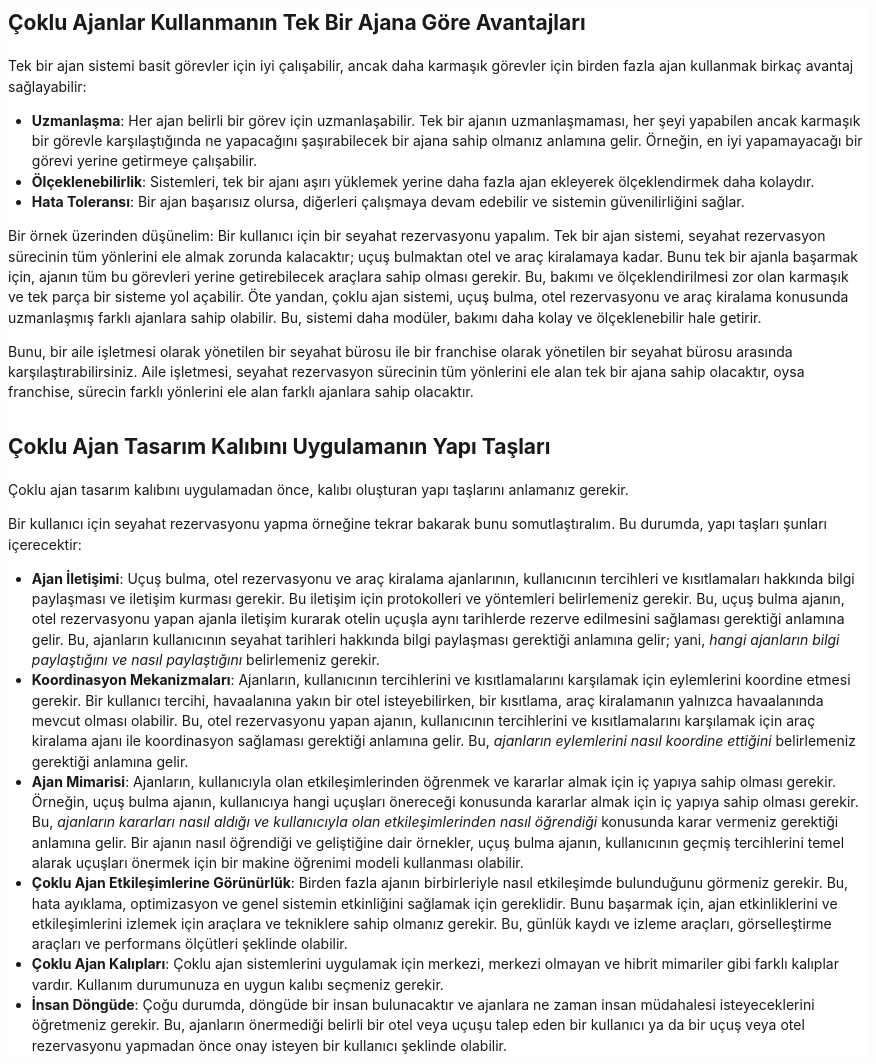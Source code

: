 ## Çoklu Ajanlar Kullanmanın Tek Bir Ajana Göre Avantajları

Tek bir ajan sistemi basit görevler için iyi çalışabilir, ancak daha karmaşık görevler için birden fazla ajan kullanmak birkaç avantaj sağlayabilir:

- **Uzmanlaşma**: Her ajan belirli bir görev için uzmanlaşabilir. Tek bir ajanın uzmanlaşmaması, her şeyi yapabilen ancak karmaşık bir görevle karşılaştığında ne yapacağını şaşırabilecek bir ajana sahip olmanız anlamına gelir. Örneğin, en iyi yapamayacağı bir görevi yerine getirmeye çalışabilir.
- **Ölçeklenebilirlik**: Sistemleri, tek bir ajanı aşırı yüklemek yerine daha fazla ajan ekleyerek ölçeklendirmek daha kolaydır.
- **Hata Toleransı**: Bir ajan başarısız olursa, diğerleri çalışmaya devam edebilir ve sistemin güvenilirliğini sağlar.

Bir örnek üzerinden düşünelim: Bir kullanıcı için bir seyahat rezervasyonu yapalım. Tek bir ajan sistemi, seyahat rezervasyon sürecinin tüm yönlerini ele almak zorunda kalacaktır; uçuş bulmaktan otel ve araç kiralamaya kadar. Bunu tek bir ajanla başarmak için, ajanın tüm bu görevleri yerine getirebilecek araçlara sahip olması gerekir. Bu, bakımı ve ölçeklendirilmesi zor olan karmaşık ve tek parça bir sisteme yol açabilir. Öte yandan, çoklu ajan sistemi, uçuş bulma, otel rezervasyonu ve araç kiralama konusunda uzmanlaşmış farklı ajanlara sahip olabilir. Bu, sistemi daha modüler, bakımı daha kolay ve ölçeklenebilir hale getirir.

Bunu, bir aile işletmesi olarak yönetilen bir seyahat bürosu ile bir franchise olarak yönetilen bir seyahat bürosu arasında karşılaştırabilirsiniz. Aile işletmesi, seyahat rezervasyon sürecinin tüm yönlerini ele alan tek bir ajana sahip olacaktır, oysa franchise, sürecin farklı yönlerini ele alan farklı ajanlara sahip olacaktır.

## Çoklu Ajan Tasarım Kalıbını Uygulamanın Yapı Taşları

Çoklu ajan tasarım kalıbını uygulamadan önce, kalıbı oluşturan yapı taşlarını anlamanız gerekir.

Bir kullanıcı için seyahat rezervasyonu yapma örneğine tekrar bakarak bunu somutlaştıralım. Bu durumda, yapı taşları şunları içerecektir:

- **Ajan İletişimi**: Uçuş bulma, otel rezervasyonu ve araç kiralama ajanlarının, kullanıcının tercihleri ve kısıtlamaları hakkında bilgi paylaşması ve iletişim kurması gerekir. Bu iletişim için protokolleri ve yöntemleri belirlemeniz gerekir. Bu, uçuş bulma ajanın, otel rezervasyonu yapan ajanla iletişim kurarak otelin uçuşla aynı tarihlerde rezerve edilmesini sağlaması gerektiği anlamına gelir. Bu, ajanların kullanıcının seyahat tarihleri hakkında bilgi paylaşması gerektiği anlamına gelir; yani, *hangi ajanların bilgi paylaştığını ve nasıl paylaştığını* belirlemeniz gerekir.
- **Koordinasyon Mekanizmaları**: Ajanların, kullanıcının tercihlerini ve kısıtlamalarını karşılamak için eylemlerini koordine etmesi gerekir. Bir kullanıcı tercihi, havaalanına yakın bir otel isteyebilirken, bir kısıtlama, araç kiralamanın yalnızca havaalanında mevcut olması olabilir. Bu, otel rezervasyonu yapan ajanın, kullanıcının tercihlerini ve kısıtlamalarını karşılamak için araç kiralama ajanı ile koordinasyon sağlaması gerektiği anlamına gelir. Bu, *ajanların eylemlerini nasıl koordine ettiğini* belirlemeniz gerektiği anlamına gelir.
- **Ajan Mimarisi**: Ajanların, kullanıcıyla olan etkileşimlerinden öğrenmek ve kararlar almak için iç yapıya sahip olması gerekir. Örneğin, uçuş bulma ajanın, kullanıcıya hangi uçuşları önereceği konusunda kararlar almak için iç yapıya sahip olması gerekir. Bu, *ajanların kararları nasıl aldığı ve kullanıcıyla olan etkileşimlerinden nasıl öğrendiği* konusunda karar vermeniz gerektiği anlamına gelir. Bir ajanın nasıl öğrendiği ve geliştiğine dair örnekler, uçuş bulma ajanın, kullanıcının geçmiş tercihlerini temel alarak uçuşları önermek için bir makine öğrenimi modeli kullanması olabilir.
- **Çoklu Ajan Etkileşimlerine Görünürlük**: Birden fazla ajanın birbirleriyle nasıl etkileşimde bulunduğunu görmeniz gerekir. Bu, hata ayıklama, optimizasyon ve genel sistemin etkinliğini sağlamak için gereklidir. Bunu başarmak için, ajan etkinliklerini ve etkileşimlerini izlemek için araçlara ve tekniklere sahip olmanız gerekir. Bu, günlük kaydı ve izleme araçları, görselleştirme araçları ve performans ölçütleri şeklinde olabilir.
- **Çoklu Ajan Kalıpları**: Çoklu ajan sistemlerini uygulamak için merkezi, merkezi olmayan ve hibrit mimariler gibi farklı kalıplar vardır. Kullanım durumunuza en uygun kalıbı seçmeniz gerekir.
- **İnsan Döngüde**: Çoğu durumda, döngüde bir insan bulunacaktır ve ajanlara ne zaman insan müdahalesi isteyeceklerini öğretmeniz gerekir. Bu, ajanların önermediği belirli bir otel veya uçuşu talep eden bir kullanıcı ya da bir uçuş veya otel rezervasyonu yapmadan önce onay isteyen bir kullanıcı şeklinde olabilir.
